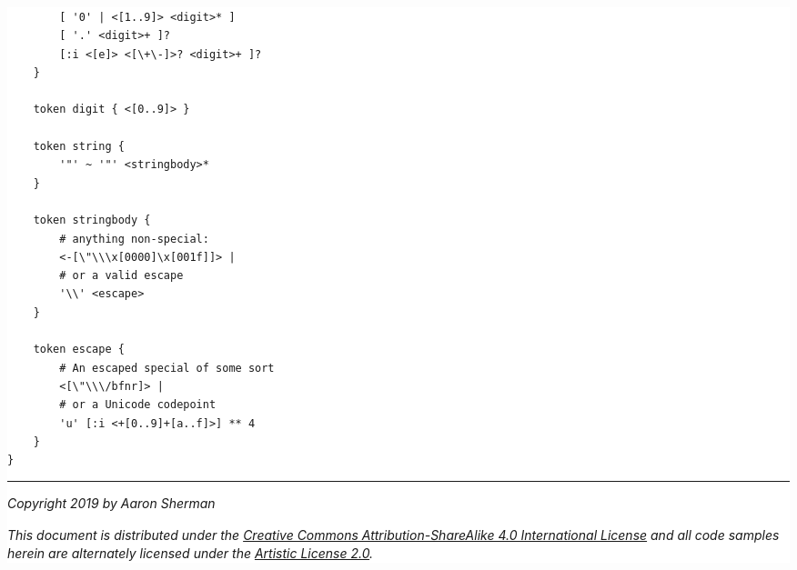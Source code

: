 ```
        [ '0' | <[1..9]> <digit>* ]
        [ '.' <digit>+ ]?
        [:i <[e]> <[\+\-]>? <digit>+ ]?
    }

    token digit { <[0..9]> }

    token string {
        '"' ~ '"' <stringbody>*
    }

    token stringbody {
        # anything non-special:
        <-[\"\\\x[0000]\x[001f]]> |
        # or a valid escape
        '\\' <escape>
    }

    token escape {
        # An escaped special of some sort
        <[\"\\\/bfnr]> |
        # or a Unicode codepoint
        'u' [:i <+[0..9]+[a..f]>] ** 4
    }
}
```

----

*Copyright 2019 by Aaron Sherman*

*This document is distributed under the [Creative Commons
Attribution-ShareAlike 4.0 International
License](http://creativecommons.org/licenses/by-sa/4.0/) and all code
samples herein are alternately licensed under the [Artistic License 2.0](
https://www.perlfoundation.org/artistic-license-20.html).*
